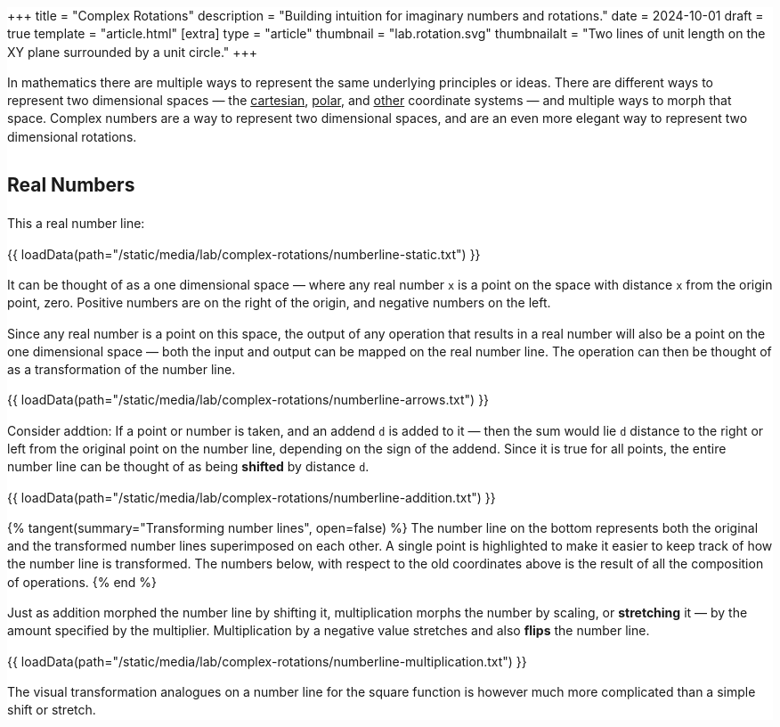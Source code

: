+++
title = "Complex Rotations"
description = "Building intuition for imaginary numbers and rotations."
date = 2024-10-01
draft = true
template = "article.html"
[extra]
type = "article"
thumbnail = "lab.rotation.svg"
thumbnailalt = "Two lines of unit length on the XY plane surrounded by a unit circle."
+++

In mathematics there are multiple ways to represent the same underlying principles or ideas. There are different ways to represent two dimensional spaces — the [cartesian](https://en.wikipedia.org/wiki/Cartesian_coordinate_system), [polar](https://en.wikipedia.org/wiki/Polar_coordinate_system), and [other](https://en.wikipedia.org/wiki/Category:Two-dimensional_coordinate_systems) coordinate systems — and multiple ways to morph that space. Complex numbers are a way to represent two dimensional spaces, and are an even more elegant way to represent two dimensional rotations.

## Real Numbers

This a real number line:

{{ loadData(path="/static/media/lab/complex-rotations/numberline-static.txt") }}

It can be thought of as a one dimensional space — where any real number `x` is a point on the space with distance `x` from the origin point, zero. Positive numbers are on the right of the origin, and negative numbers on the left.

Since any real number is a point on this space, the output of any operation that results in a real number will also be a point on the one dimensional space — both the input and output can be mapped on the real number line. The operation can then be thought of as a transformation of the number line.

{{ loadData(path="/static/media/lab/complex-rotations/numberline-arrows.txt") }}

Consider addtion: If a point or number is taken, and an addend `d` is added to it — then the sum would lie `d` distance to the right or left from the original point on the number line, depending on the sign of the addend. Since it is true for all points, the entire number line can be thought of as being **shifted** by distance `d`.

{{ loadData(path="/static/media/lab/complex-rotations/numberline-addition.txt") }}

{% tangent(summary="Transforming number lines", open=false) %}
The number line on the bottom represents both the original and the transformed number lines superimposed on each other. A single point is highlighted to make it easier to keep track of how the number line is transformed. The numbers below, with respect to the old coordinates above is the result of all the composition of operations.
{% end %}

Just as addition morphed the number line by shifting it, multiplication morphs the number by scaling, or **stretching** it — by the amount specified by the multiplier. Multiplication by a negative value stretches and also **flips** the number line.

{{ loadData(path="/static/media/lab/complex-rotations/numberline-multiplication.txt") }}

The visual transformation analogues on a number line for the square function is however much more complicated than a simple shift or stretch.
